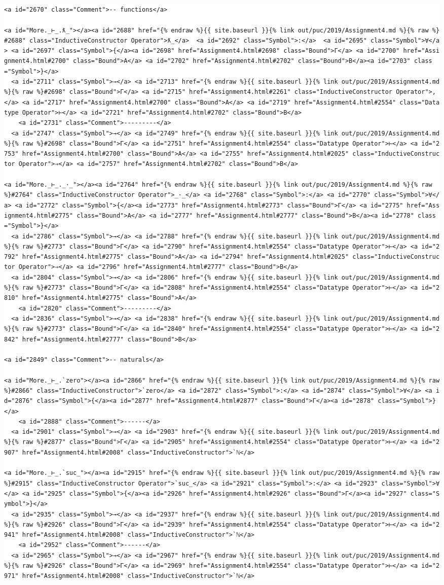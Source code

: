     <a id="2670" class="Comment">-- functions</a>

    <a id="More._⊢_.ƛ_"></a><a id="2688" href="{% endraw %}{{ site.baseurl }}{% link out/puc/2019/Assignment4.md %}{% raw %}#2688" class="InductiveConstructor Operator">ƛ_</a>  <a id="2692" class="Symbol">:</a>  <a id="2695" class="Symbol">∀</a> <a id="2697" class="Symbol">{</a><a id="2698" href="Assignment4.html#2698" class="Bound">Γ</a> <a id="2700" href="Assignment4.html#2700" class="Bound">A</a> <a id="2702" href="Assignment4.html#2702" class="Bound">B</a><a id="2703" class="Symbol">}</a>
      <a id="2711" class="Symbol">→</a> <a id="2713" href="{% endraw %}{{ site.baseurl }}{% link out/puc/2019/Assignment4.md %}{% raw %}#2698" class="Bound">Γ</a> <a id="2715" href="Assignment4.html#2261" class="InductiveConstructor Operator">,</a> <a id="2717" href="Assignment4.html#2700" class="Bound">A</a> <a id="2719" href="Assignment4.html#2554" class="Datatype Operator">⊢</a> <a id="2721" href="Assignment4.html#2702" class="Bound">B</a>
        <a id="2731" class="Comment">---------</a>
      <a id="2747" class="Symbol">→</a> <a id="2749" href="{% endraw %}{{ site.baseurl }}{% link out/puc/2019/Assignment4.md %}{% raw %}#2698" class="Bound">Γ</a> <a id="2751" href="Assignment4.html#2554" class="Datatype Operator">⊢</a> <a id="2753" href="Assignment4.html#2700" class="Bound">A</a> <a id="2755" href="Assignment4.html#2025" class="InductiveConstructor Operator">⇒</a> <a id="2757" href="Assignment4.html#2702" class="Bound">B</a>

    <a id="More._⊢_._·_"></a><a id="2764" href="{% endraw %}{{ site.baseurl }}{% link out/puc/2019/Assignment4.md %}{% raw %}#2764" class="InductiveConstructor Operator">_·_</a> <a id="2768" class="Symbol">:</a> <a id="2770" class="Symbol">∀</a> <a id="2772" class="Symbol">{</a><a id="2773" href="Assignment4.html#2773" class="Bound">Γ</a> <a id="2775" href="Assignment4.html#2775" class="Bound">A</a> <a id="2777" href="Assignment4.html#2777" class="Bound">B</a><a id="2778" class="Symbol">}</a>
      <a id="2786" class="Symbol">→</a> <a id="2788" href="{% endraw %}{{ site.baseurl }}{% link out/puc/2019/Assignment4.md %}{% raw %}#2773" class="Bound">Γ</a> <a id="2790" href="Assignment4.html#2554" class="Datatype Operator">⊢</a> <a id="2792" href="Assignment4.html#2775" class="Bound">A</a> <a id="2794" href="Assignment4.html#2025" class="InductiveConstructor Operator">⇒</a> <a id="2796" href="Assignment4.html#2777" class="Bound">B</a>
      <a id="2804" class="Symbol">→</a> <a id="2806" href="{% endraw %}{{ site.baseurl }}{% link out/puc/2019/Assignment4.md %}{% raw %}#2773" class="Bound">Γ</a> <a id="2808" href="Assignment4.html#2554" class="Datatype Operator">⊢</a> <a id="2810" href="Assignment4.html#2775" class="Bound">A</a>
        <a id="2820" class="Comment">---------</a>
      <a id="2836" class="Symbol">→</a> <a id="2838" href="{% endraw %}{{ site.baseurl }}{% link out/puc/2019/Assignment4.md %}{% raw %}#2773" class="Bound">Γ</a> <a id="2840" href="Assignment4.html#2554" class="Datatype Operator">⊢</a> <a id="2842" href="Assignment4.html#2777" class="Bound">B</a>

    <a id="2849" class="Comment">-- naturals</a>

    <a id="More._⊢_.`zero"></a><a id="2866" href="{% endraw %}{{ site.baseurl }}{% link out/puc/2019/Assignment4.md %}{% raw %}#2866" class="InductiveConstructor">`zero</a> <a id="2872" class="Symbol">:</a> <a id="2874" class="Symbol">∀</a> <a id="2876" class="Symbol">{</a><a id="2877" href="Assignment4.html#2877" class="Bound">Γ</a><a id="2878" class="Symbol">}</a>
        <a id="2888" class="Comment">------</a>
      <a id="2901" class="Symbol">→</a> <a id="2903" href="{% endraw %}{{ site.baseurl }}{% link out/puc/2019/Assignment4.md %}{% raw %}#2877" class="Bound">Γ</a> <a id="2905" href="Assignment4.html#2554" class="Datatype Operator">⊢</a> <a id="2907" href="Assignment4.html#2008" class="InductiveConstructor">`ℕ</a>

    <a id="More._⊢_.`suc_"></a><a id="2915" href="{% endraw %}{{ site.baseurl }}{% link out/puc/2019/Assignment4.md %}{% raw %}#2915" class="InductiveConstructor Operator">`suc_</a> <a id="2921" class="Symbol">:</a> <a id="2923" class="Symbol">∀</a> <a id="2925" class="Symbol">{</a><a id="2926" href="Assignment4.html#2926" class="Bound">Γ</a><a id="2927" class="Symbol">}</a>
      <a id="2935" class="Symbol">→</a> <a id="2937" href="{% endraw %}{{ site.baseurl }}{% link out/puc/2019/Assignment4.md %}{% raw %}#2926" class="Bound">Γ</a> <a id="2939" href="Assignment4.html#2554" class="Datatype Operator">⊢</a> <a id="2941" href="Assignment4.html#2008" class="InductiveConstructor">`ℕ</a>
        <a id="2952" class="Comment">------</a>
      <a id="2965" class="Symbol">→</a> <a id="2967" href="{% endraw %}{{ site.baseurl }}{% link out/puc/2019/Assignment4.md %}{% raw %}#2926" class="Bound">Γ</a> <a id="2969" href="Assignment4.html#2554" class="Datatype Operator">⊢</a> <a id="2971" href="Assignment4.html#2008" class="InductiveConstructor">`ℕ</a>
